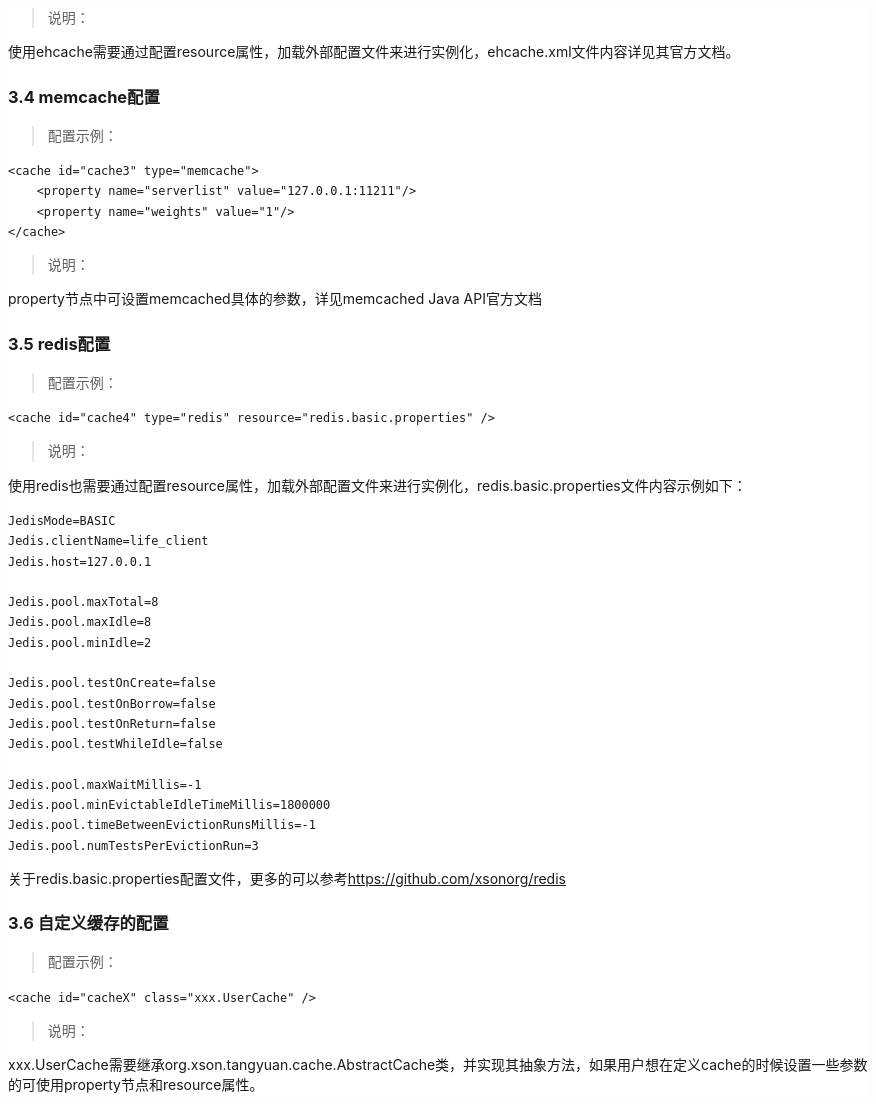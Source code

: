 > 说明：

使用ehcache需要通过配置resource属性，加载外部配置文件来进行实例化，ehcache.xml文件内容详见其官方文档。

### 3.4 memcache配置

> 配置示例：

	<cache id="cache3" type="memcache">
		<property name="serverlist" value="127.0.0.1:11211"/>
		<property name="weights" value="1"/>
	</cache>

> 说明：

property节点中可设置memcached具体的参数，详见memcached Java API官方文档

### 3.5 redis配置

> 配置示例：

	<cache id="cache4" type="redis" resource="redis.basic.properties" />

> 说明：

使用redis也需要通过配置resource属性，加载外部配置文件来进行实例化，redis.basic.properties文件内容示例如下：

	JedisMode=BASIC
	Jedis.clientName=life_client
	Jedis.host=127.0.0.1
	
	Jedis.pool.maxTotal=8
	Jedis.pool.maxIdle=8
	Jedis.pool.minIdle=2
	
	Jedis.pool.testOnCreate=false
	Jedis.pool.testOnBorrow=false
	Jedis.pool.testOnReturn=false
	Jedis.pool.testWhileIdle=false
	
	Jedis.pool.maxWaitMillis=-1
	Jedis.pool.minEvictableIdleTimeMillis=1800000
	Jedis.pool.timeBetweenEvictionRunsMillis=-1
	Jedis.pool.numTestsPerEvictionRun=3

关于redis.basic.properties配置文件，更多的可以参考<https://github.com/xsonorg/redis>

### 3.6 自定义缓存的配置

> 配置示例：

	<cache id="cacheX" class="xxx.UserCache" />

> 说明：

xxx.UserCache需要继承org.xson.tangyuan.cache.AbstractCache类，并实现其抽象方法，如果用户想在定义cache的时候设置一些参数的可使用property节点和resource属性。


